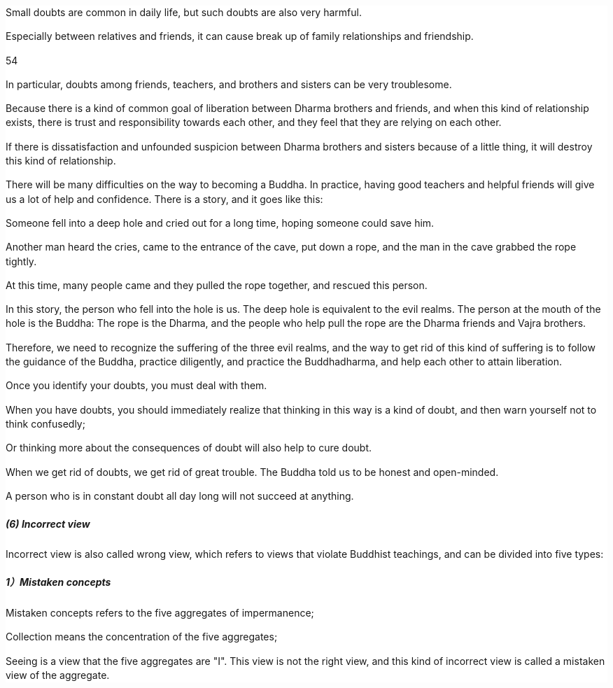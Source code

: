 Small doubts are common in daily life, but such doubts are also very harmful.

Especially between relatives and friends, it can cause break up of family relationships and friendship.

54

In particular, doubts among friends, teachers, and brothers and sisters can be very troublesome.

Because there is a kind of common goal of liberation between Dharma brothers and friends, and when this kind of relationship exists, there is trust and responsibility towards each other, and they feel that they are relying on each other.

If there is dissatisfaction and unfounded suspicion between Dharma brothers and sisters because of a little thing, it will destroy this kind of relationship.

There will be many difficulties on the way to becoming a Buddha. In practice, having good teachers and helpful friends will give us a lot of help and confidence. There is a story, and it goes like this:

Someone fell into a deep hole and cried out for a long time, hoping someone could save him.

Another man heard the cries, came to the entrance of the cave, put down a rope, and the man in the cave grabbed the rope tightly.

At this time, many people came and they pulled the rope together, and rescued this person.

In this story, the person who fell into the hole is us. The deep hole is equivalent to the evil realms. The person at the mouth of the hole is the Buddha: The rope is the Dharma, and the people who help pull the rope are the Dharma friends and Vajra brothers.

Therefore, we need to recognize the suffering of the three evil realms, and the way to get rid of this kind of suffering is to follow the guidance of the Buddha, practice diligently, and practice the Buddhadharma, and help each other to attain liberation.

Once you identify your doubts, you must deal with them.

When you have doubts, you should immediately realize that thinking in this way is a kind of doubt, and then warn yourself not to think confusedly;

Or thinking more about the consequences of doubt will also help to cure doubt.

When we get rid of doubts, we get rid of great trouble. The Buddha told us to be honest and open-minded.

A person who is in constant doubt all day long will not succeed at anything.

##### (6) Incorrect view 

Incorrect view is also called wrong view, which refers to views that violate Buddhist teachings, and can be divided into five types:

##### 1）Mistaken concepts 

Mistaken concepts refers to the five aggregates of impermanence;

Collection means the concentration of the five aggregates;

Seeing is a view that the five aggregates are "I". This view is not the right view, and this kind of incorrect view is called a mistaken view of the aggregate.
